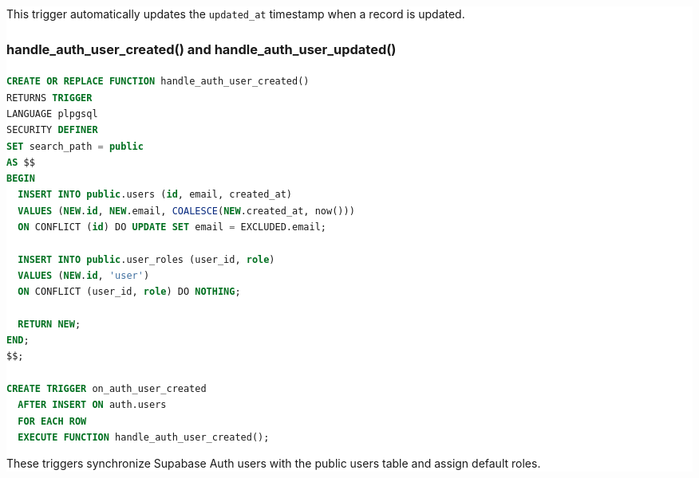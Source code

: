 ```sql
```

This trigger automatically updates the `updated_at` timestamp when a record is updated.

### handle_auth_user_created() and handle_auth_user_updated()

```sql
CREATE OR REPLACE FUNCTION handle_auth_user_created()
RETURNS TRIGGER
LANGUAGE plpgsql
SECURITY DEFINER
SET search_path = public
AS $$
BEGIN
  INSERT INTO public.users (id, email, created_at)
  VALUES (NEW.id, NEW.email, COALESCE(NEW.created_at, now()))
  ON CONFLICT (id) DO UPDATE SET email = EXCLUDED.email;
  
  INSERT INTO public.user_roles (user_id, role)
  VALUES (NEW.id, 'user')
  ON CONFLICT (user_id, role) DO NOTHING;
  
  RETURN NEW;
END;
$$;

CREATE TRIGGER on_auth_user_created
  AFTER INSERT ON auth.users
  FOR EACH ROW 
  EXECUTE FUNCTION handle_auth_user_created();
```

These triggers synchronize Supabase Auth users with the public users table and assign default roles.